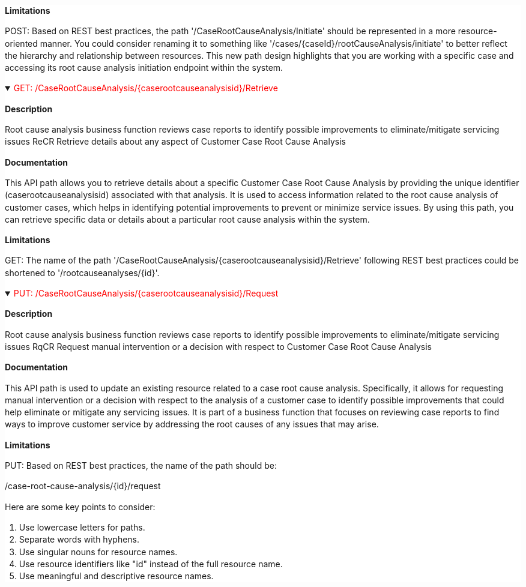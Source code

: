   **Limitations**

  POST: Based on REST best practices, the path '/CaseRootCauseAnalysis/Initiate' should be represented in a more resource-oriented manner. You could consider renaming it to something like '/cases/{caseId}/rootCauseAnalysis/initiate' to better reflect the hierarchy and relationship between resources. This new path design highlights that you are working with a specific case and accessing its root cause analysis initiation endpoint within the system.

</details>

<details open>
  <summary><span style='color:red;'>GET: /CaseRootCauseAnalysis/{caserootcauseanalysisid}/Retrieve</span></summary>

  **Description**

  Root cause analysis business function reviews case reports to identify possible improvements to eliminate/mitigate servicing issues ReCR Retrieve details about any aspect of Customer Case Root Cause Analysis

  **Documentation**

  This API path allows you to retrieve details about a specific Customer Case Root Cause Analysis by providing the unique identifier (caserootcauseanalysisid) associated with that analysis. It is used to access information related to the root cause analysis of customer cases, which helps in identifying potential improvements to prevent or minimize service issues. By using this path, you can retrieve specific data or details about a particular root cause analysis within the system.

  **Limitations**

  GET: The name of the path '/CaseRootCauseAnalysis/{caserootcauseanalysisid}/Retrieve' following REST best practices could be shortened to '/rootcauseanalyses/{id}'.

</details>

<details open>
  <summary><span style='color:red;'>PUT: /CaseRootCauseAnalysis/{caserootcauseanalysisid}/Request</span></summary>

  **Description**

  Root cause analysis business function reviews case reports to identify possible improvements to eliminate/mitigate servicing issues RqCR Request manual intervention or a decision with respect to Customer Case Root Cause Analysis

  **Documentation**

  This API path is used to update an existing resource related to a case root cause analysis. Specifically, it allows for requesting manual intervention or a decision with respect to the analysis of a customer case to identify possible improvements that could help eliminate or mitigate any servicing issues. It is part of a business function that focuses on reviewing case reports to find ways to improve customer service by addressing the root causes of any issues that may arise.

  **Limitations**

  PUT: Based on REST best practices, the name of the path should be:

/case-root-cause-analysis/{id}/request

Here are some key points to consider:
1. Use lowercase letters for paths.
2. Separate words with hyphens.
3. Use singular nouns for resource names.
4. Use resource identifiers like "id" instead of the full resource name.
5. Use meaningful and descriptive resource names.
